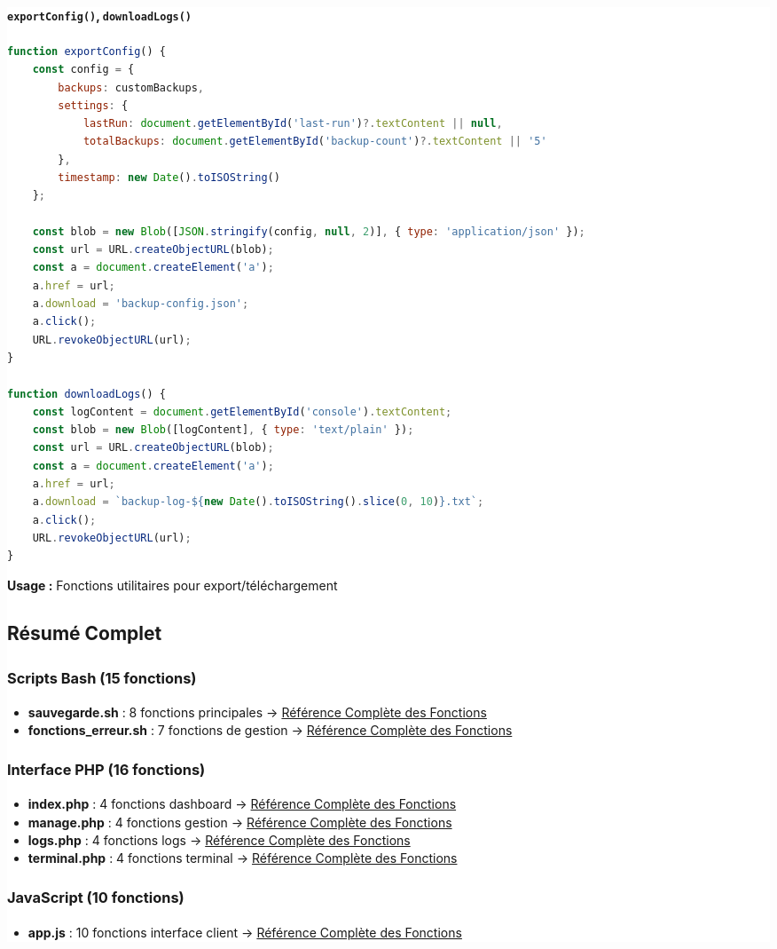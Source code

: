 #### `exportConfig()`, `downloadLogs()`
```javascript
function exportConfig() {
    const config = {
        backups: customBackups,
        settings: {
            lastRun: document.getElementById('last-run')?.textContent || null,
            totalBackups: document.getElementById('backup-count')?.textContent || '5'
        },
        timestamp: new Date().toISOString()
    };
    
    const blob = new Blob([JSON.stringify(config, null, 2)], { type: 'application/json' });
    const url = URL.createObjectURL(blob);
    const a = document.createElement('a');
    a.href = url;
    a.download = 'backup-config.json';
    a.click();
    URL.revokeObjectURL(url);
}

function downloadLogs() {
    const logContent = document.getElementById('console').textContent;
    const blob = new Blob([logContent], { type: 'text/plain' });
    const url = URL.createObjectURL(blob);
    const a = document.createElement('a');
    a.href = url;
    a.download = `backup-log-${new Date().toISOString().slice(0, 10)}.txt`;
    a.click();
    URL.revokeObjectURL(url);
}
```
**Usage :** Fonctions utilitaires pour export/téléchargement

## Résumé Complet

### Scripts Bash (15 fonctions)
- **sauvegarde.sh** : 8 fonctions principales → [Référence Complète des Fonctions](#scripts-bash)
- **fonctions_erreur.sh** : 7 fonctions de gestion → [Référence Complète des Fonctions](#scripts-bash)

### Interface PHP (16 fonctions)
- **index.php** : 4 fonctions dashboard → [Référence Complète des Fonctions](#interface-web-php)
- **manage.php** : 4 fonctions gestion → [Référence Complète des Fonctions](#interface-web-php)
- **logs.php** : 4 fonctions logs → [Référence Complète des Fonctions](#interface-web-php)
- **terminal.php** : 4 fonctions terminal → [Référence Complète des Fonctions](#interface-web-php)

### JavaScript (10 fonctions)
- **app.js** : 10 fonctions interface client → [Référence Complète des Fonctions](#javascript---appjs)
